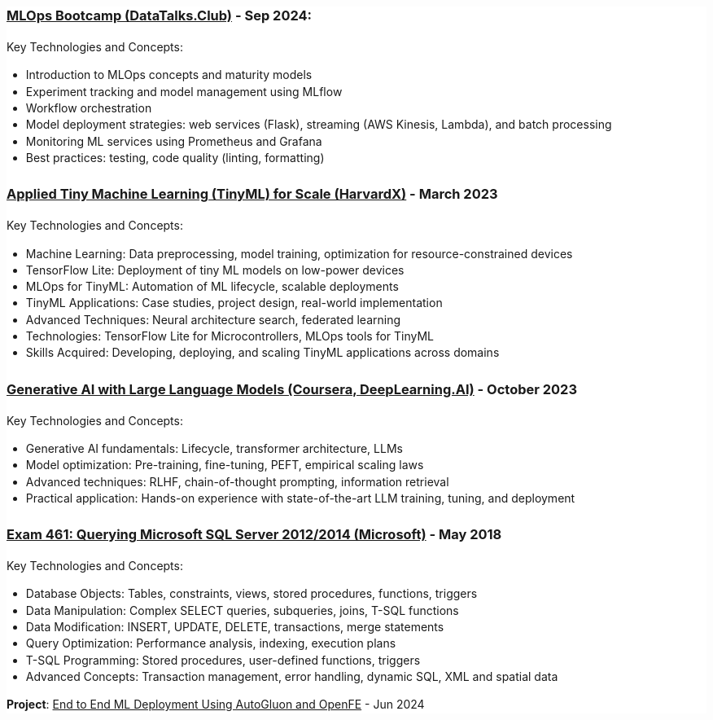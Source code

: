 ### [MLOps Bootcamp (DataTalks.Club)](https://certificate.datatalks.club/mlops-zoomcamp/2024/55db812d19a5b355790d127cb88ca72afdc49df5.pdf) - Sep 2024:

Key Technologies and Concepts:
- Introduction to MLOps concepts and maturity models
- Experiment tracking and model management using MLflow
- Workflow orchestration 
- Model deployment strategies: web services (Flask), streaming (AWS Kinesis, Lambda), and batch processing
- Monitoring ML services using Prometheus and Grafana
- Best practices: testing, code quality (linting, formatting)

### [Applied Tiny Machine Learning (TinyML) for Scale (HarvardX)](https://courses.edx.org/certificates/06d1d51303de4beb87ee52fad25642d6) - March 2023

Key Technologies and Concepts:
- Machine Learning: Data preprocessing, model training, optimization for resource-constrained devices
- TensorFlow Lite: Deployment of tiny ML models on low-power devices
- MLOps for TinyML: Automation of ML lifecycle, scalable deployments
- TinyML Applications: Case studies, project design, real-world implementation
- Advanced Techniques: Neural architecture search, federated learning
- Technologies: TensorFlow Lite for Microcontrollers, MLOps tools for TinyML
- Skills Acquired: Developing, deploying, and scaling TinyML applications across domains

### [Generative AI with Large Language Models (Coursera, DeepLearning.AI)](https://coursera.org/share/9459a80d6710c6beebe8355a73b52368) - October 2023

Key Technologies and Concepts:
- Generative AI fundamentals: Lifecycle, transformer architecture, LLMs
- Model optimization: Pre-training, fine-tuning, PEFT, empirical scaling laws
- Advanced techniques: RLHF, chain-of-thought prompting, information retrieval
- Practical application: Hands-on experience with state-of-the-art LLM training, tuning, and deployment

### [Exam 461: Querying Microsoft SQL Server 2012/2014 (Microsoft)](https://www.credly.com/badges/10cdbd7b-affb-4112-9eb9-45a9c2f9e725/linked_in_profile) - May 2018

Key Technologies and Concepts:
- Database Objects: Tables, constraints, views, stored procedures, functions, triggers
- Data Manipulation: Complex SELECT queries, subqueries, joins, T-SQL functions
- Data Modification: INSERT, UPDATE, DELETE, transactions, merge statements
- Query Optimization: Performance analysis, indexing, execution plans
- T-SQL Programming: Stored procedures, user-defined functions, triggers
- Advanced Concepts: Transaction management, error handling, dynamic SQL, XML and spatial data

**Project**: [End to End ML Deployment Using AutoGluon and OpenFE](https://github.com/ArturGR3/MLOps-project) - Jun 2024
